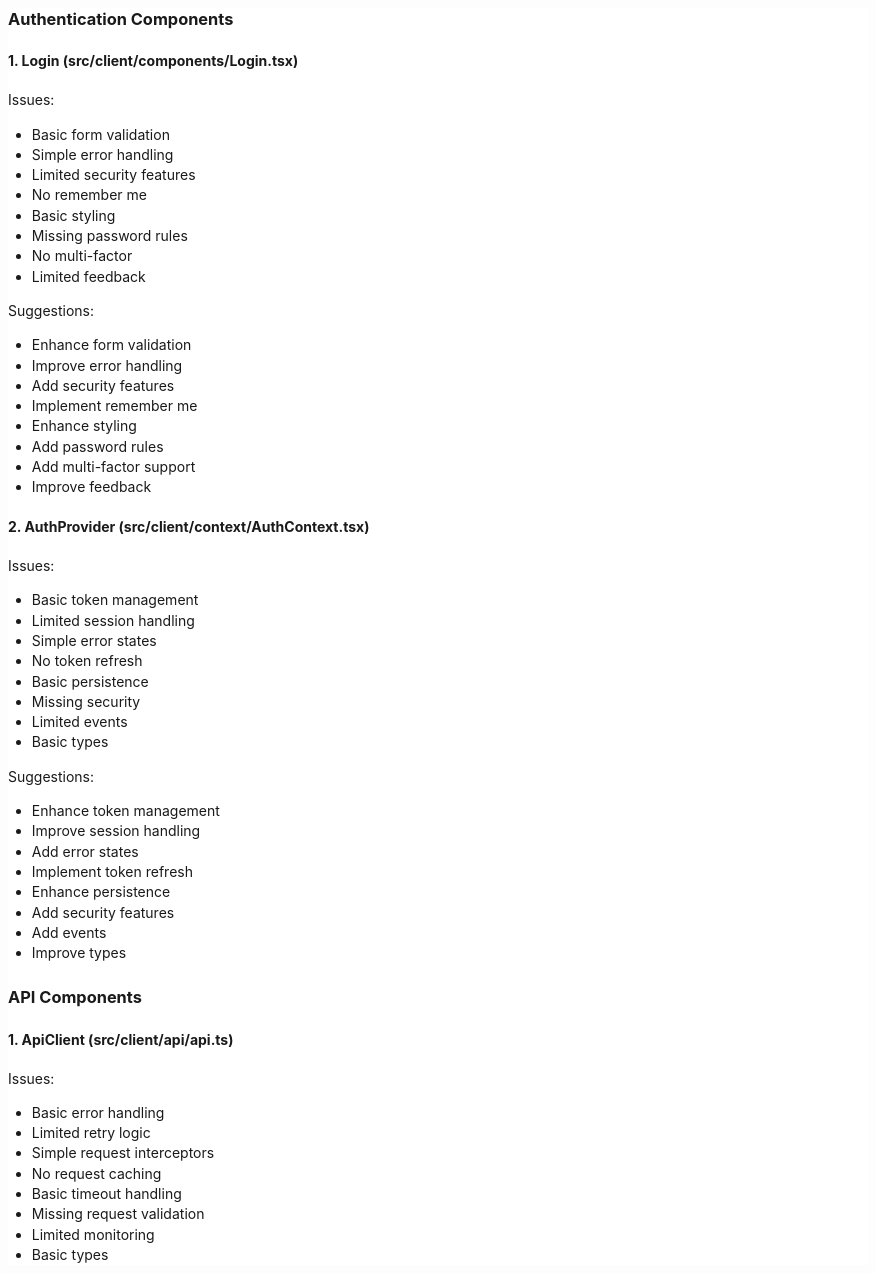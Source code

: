 ### Authentication Components

#### 1. Login (src/client/components/Login.tsx)
Issues:
- Basic form validation
- Simple error handling
- Limited security features
- No remember me
- Basic styling
- Missing password rules
- No multi-factor
- Limited feedback

Suggestions:
- Enhance form validation
- Improve error handling
- Add security features
- Implement remember me
- Enhance styling
- Add password rules
- Add multi-factor support
- Improve feedback

#### 2. AuthProvider (src/client/context/AuthContext.tsx)
Issues:
- Basic token management
- Limited session handling
- Simple error states
- No token refresh
- Basic persistence
- Missing security
- Limited events
- Basic types

Suggestions:
- Enhance token management
- Improve session handling
- Add error states
- Implement token refresh
- Enhance persistence
- Add security features
- Add events
- Improve types

### API Components

#### 1. ApiClient (src/client/api/api.ts)
Issues:
- Basic error handling
- Limited retry logic
- Simple request interceptors
- No request caching
- Basic timeout handling
- Missing request validation
- Limited monitoring
- Basic types

